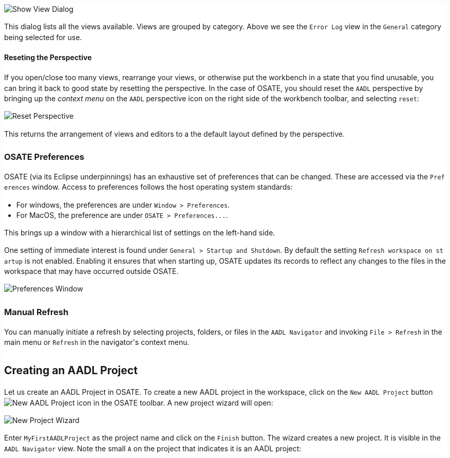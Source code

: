 ![Show View Dialog](images/OSATEUserGuide/ShowViewDialog.png)

This dialog lists all the views available.  Views are grouped by category.  Above we see the `Error Log` view in the `General` category being selected for use.



#### Reseting the Perspective

If you open/close too many views, rearrange your views, or otherwise put the workbench in a state that you find unusable, you can bring it back to good state by resetting the perspective.  In the case of OSATE, you should reset the `AADL` perspective by bringing up the _context menu_ on the `AADL` perspective icon on the right side of the workbench toolbar, and selecting `reset`:

![Reset Perspective](images/OSATEUserGuide/ResetPerspective.png)

This returns the arrangement of views and editors to a the default layout defined by the perspective.



### OSATE Preferences

OSATE (via its Eclipse underpinnings) has an exhaustive set of preferences that can be changed.  These are accessed via the `Preferences` window.  Access to preferences follows the host operating system standards:

* For windows, the preferences are under `Window > Preferences`.
* For MacOS, the preference are under `OSATE > Preferences...`.

This brings up a window with a hierarchical list of settings on the left-hand side.

One setting of immediate interest is found under `General > Startup and Shutdown`.  By default the setting `Refresh workspace on startup` is not enabled.  Enabling it ensures that when starting up, OSATE updates its records to reflect any changes to the files in the workspace that may have occurred outside OSATE.

![Preferences Window](images/OSATEUserGuide/Preferences.png)



### Manual Refresh

You can manually initiate a refresh by selecting projects, folders, or files in the `AADL Navigator` and invoking `File > Refresh` in the main menu or `Refresh` in the navigator's context menu.



## <span id="project">Creating an AADL Project</span>

Let us create an AADL Project in OSATE.  To create a new AADL project in the workspace, click on the `New AADL Project` button ![New AADL Project icon](images/OSATEUserGuide/NewAadlProjectButton.png) in the OSATE toolbar.  A new project wizard will open:

![New Project Wizard](images/OSATEUserGuide/NewAadlProjectWizard.png)

Enter `MyFirstAADLProject` as the project name and click on the `Finish` button.  The wizard creates a new project.  It is visible in the `AADL Navigator` view.  Note the small `A` on the project that indicates it is an AADL project:
